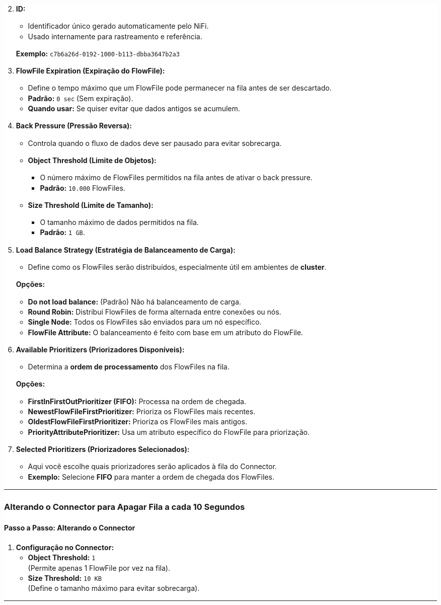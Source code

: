 2. **ID:**  
   - Identificador único gerado automaticamente pelo NiFi. 
   - Usado internamente para rastreamento e referência.

   **Exemplo:** `c7b6a26d-0192-1000-b113-dbba3647b2a3`

3. **FlowFile Expiration (Expiração do FlowFile):**  
   - Define o tempo máximo que um FlowFile pode permanecer na fila antes de ser descartado.
   - **Padrão:** `0 sec` (Sem expiração).
   - **Quando usar:** Se quiser evitar que dados antigos se acumulem.

4. **Back Pressure (Pressão Reversa):**  
   - Controla quando o fluxo de dados deve ser pausado para evitar sobrecarga.

   - **Object Threshold (Limite de Objetos):**  
     - O número máximo de FlowFiles permitidos na fila antes de ativar o back pressure.
     - **Padrão:** `10.000` FlowFiles.

   - **Size Threshold (Limite de Tamanho):**  
     - O tamanho máximo de dados permitidos na fila.
     - **Padrão:** `1 GB`.

5. **Load Balance Strategy (Estratégia de Balanceamento de Carga):**  
   - Define como os FlowFiles serão distribuídos, especialmente útil em ambientes de **cluster**.

   **Opções:**
   - **Do not load balance:** (Padrão) Não há balanceamento de carga.
   - **Round Robin:** Distribui FlowFiles de forma alternada entre conexões ou nós.
   - **Single Node:** Todos os FlowFiles são enviados para um nó específico.
   - **FlowFile Attribute:** O balanceamento é feito com base em um atributo do FlowFile.

6. **Available Prioritizers (Priorizadores Disponíveis):**  
   - Determina a **ordem de processamento** dos FlowFiles na fila.

   **Opções:**
   - **FirstInFirstOutPrioritizer (FIFO):** Processa na ordem de chegada.
   - **NewestFlowFileFirstPrioritizer:** Prioriza os FlowFiles mais recentes.
   - **OldestFlowFileFirstPrioritizer:** Prioriza os FlowFiles mais antigos.
   - **PriorityAttributePrioritizer:** Usa um atributo específico do FlowFile para priorização.

7. **Selected Prioritizers (Priorizadores Selecionados):**  
   - Aqui você escolhe quais priorizadores serão aplicados à fila do Connector.
   - **Exemplo:** Selecione **FIFO** para manter a ordem de chegada dos FlowFiles.

---

### **Alterando o Connector para Apagar Fila a cada 10 Segundos**

#### **Passo a Passo: Alterando o Connector**

1. **Configuração no Connector:**
   - **Object Threshold:** `1`  
     (Permite apenas 1 FlowFile por vez na fila).
   - **Size Threshold:** `10 KB`  
     (Define o tamanho máximo para evitar sobrecarga).

---